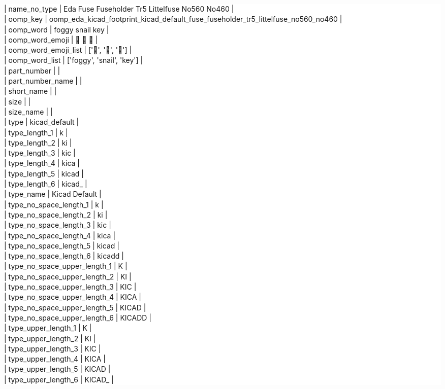 | name_no_type | Eda Fuse Fuseholder Tr5 Littelfuse No560 No460 |  
| oomp_key | oomp_eda_kicad_footprint_kicad_default_fuse_fuseholder_tr5_littelfuse_no560_no460 |  
| oomp_word | foggy snail key |  
| oomp_word_emoji | :foggy: :snail: :key: |  
| oomp_word_emoji_list | [':foggy:', ':snail:', ':key:'] |  
| oomp_word_list | ['foggy', 'snail', 'key'] |  
| part_number |  |  
| part_number_name |  |  
| short_name |  |  
| size |  |  
| size_name |  |  
| type | kicad_default |  
| type_length_1 | k |  
| type_length_2 | ki |  
| type_length_3 | kic |  
| type_length_4 | kica |  
| type_length_5 | kicad |  
| type_length_6 | kicad_ |  
| type_name | Kicad Default |  
| type_no_space_length_1 | k |  
| type_no_space_length_2 | ki |  
| type_no_space_length_3 | kic |  
| type_no_space_length_4 | kica |  
| type_no_space_length_5 | kicad |  
| type_no_space_length_6 | kicadd |  
| type_no_space_upper_length_1 | K |  
| type_no_space_upper_length_2 | KI |  
| type_no_space_upper_length_3 | KIC |  
| type_no_space_upper_length_4 | KICA |  
| type_no_space_upper_length_5 | KICAD |  
| type_no_space_upper_length_6 | KICADD |  
| type_upper_length_1 | K |  
| type_upper_length_2 | KI |  
| type_upper_length_3 | KIC |  
| type_upper_length_4 | KICA |  
| type_upper_length_5 | KICAD |  
| type_upper_length_6 | KICAD_ |  
